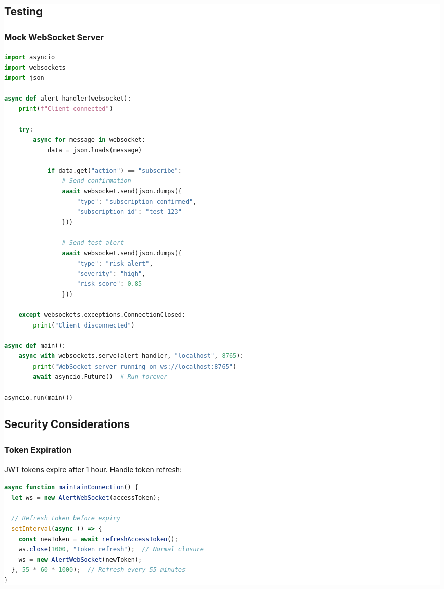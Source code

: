 ## Testing

### Mock WebSocket Server

```python
import asyncio
import websockets
import json

async def alert_handler(websocket):
    print(f"Client connected")

    try:
        async for message in websocket:
            data = json.loads(message)

            if data.get("action") == "subscribe":
                # Send confirmation
                await websocket.send(json.dumps({
                    "type": "subscription_confirmed",
                    "subscription_id": "test-123"
                }))

                # Send test alert
                await websocket.send(json.dumps({
                    "type": "risk_alert",
                    "severity": "high",
                    "risk_score": 0.85
                }))

    except websockets.exceptions.ConnectionClosed:
        print("Client disconnected")

async def main():
    async with websockets.serve(alert_handler, "localhost", 8765):
        print("WebSocket server running on ws://localhost:8765")
        await asyncio.Future()  # Run forever

asyncio.run(main())
```

## Security Considerations

### Token Expiration

JWT tokens expire after 1 hour. Handle token refresh:

```javascript
async function maintainConnection() {
  let ws = new AlertWebSocket(accessToken);

  // Refresh token before expiry
  setInterval(async () => {
    const newToken = await refreshAccessToken();
    ws.close(1000, "Token refresh");  // Normal closure
    ws = new AlertWebSocket(newToken);
  }, 55 * 60 * 1000);  // Refresh every 55 minutes
}
```
